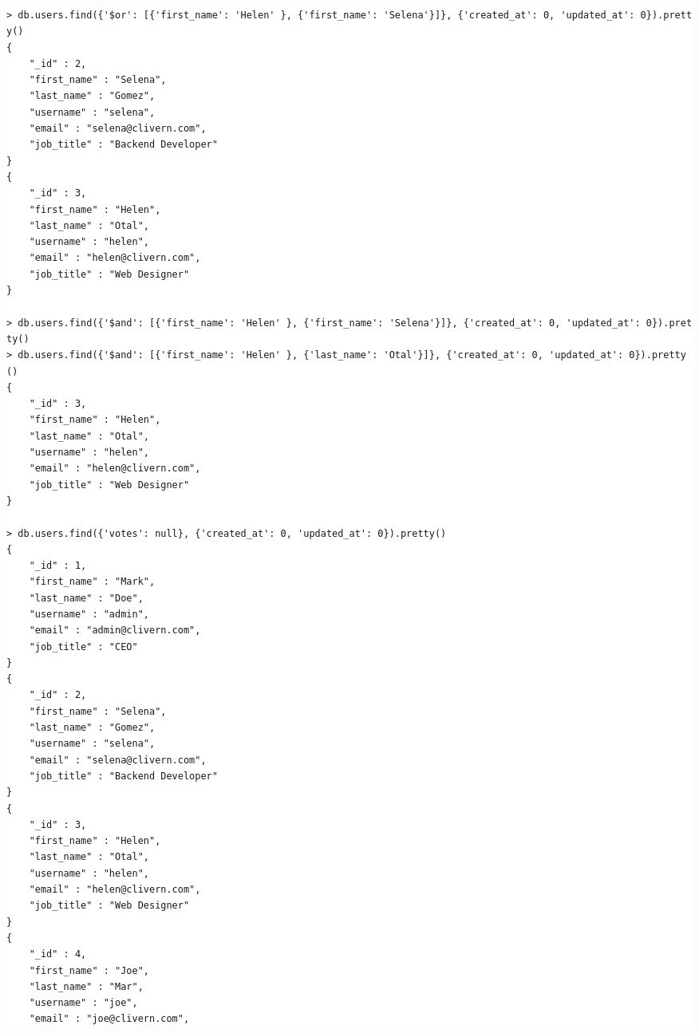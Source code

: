 ```
> db.users.find({'$or': [{'first_name': 'Helen' }, {'first_name': 'Selena'}]}, {'created_at': 0, 'updated_at': 0}).pretty()
{
    "_id" : 2,
    "first_name" : "Selena",
    "last_name" : "Gomez",
    "username" : "selena",
    "email" : "selena@clivern.com",
    "job_title" : "Backend Developer"
}
{
    "_id" : 3,
    "first_name" : "Helen",
    "last_name" : "Otal",
    "username" : "helen",
    "email" : "helen@clivern.com",
    "job_title" : "Web Designer"
}

> db.users.find({'$and': [{'first_name': 'Helen' }, {'first_name': 'Selena'}]}, {'created_at': 0, 'updated_at': 0}).pretty()
> db.users.find({'$and': [{'first_name': 'Helen' }, {'last_name': 'Otal'}]}, {'created_at': 0, 'updated_at': 0}).pretty()
{
    "_id" : 3,
    "first_name" : "Helen",
    "last_name" : "Otal",
    "username" : "helen",
    "email" : "helen@clivern.com",
    "job_title" : "Web Designer"
}

> db.users.find({'votes': null}, {'created_at': 0, 'updated_at': 0}).pretty()
{
    "_id" : 1,
    "first_name" : "Mark",
    "last_name" : "Doe",
    "username" : "admin",
    "email" : "admin@clivern.com",
    "job_title" : "CEO"
}
{
    "_id" : 2,
    "first_name" : "Selena",
    "last_name" : "Gomez",
    "username" : "selena",
    "email" : "selena@clivern.com",
    "job_title" : "Backend Developer"
}
{
    "_id" : 3,
    "first_name" : "Helen",
    "last_name" : "Otal",
    "username" : "helen",
    "email" : "helen@clivern.com",
    "job_title" : "Web Designer"
}
{
    "_id" : 4,
    "first_name" : "Joe",
    "last_name" : "Mar",
    "username" : "joe",
    "email" : "joe@clivern.com",
```